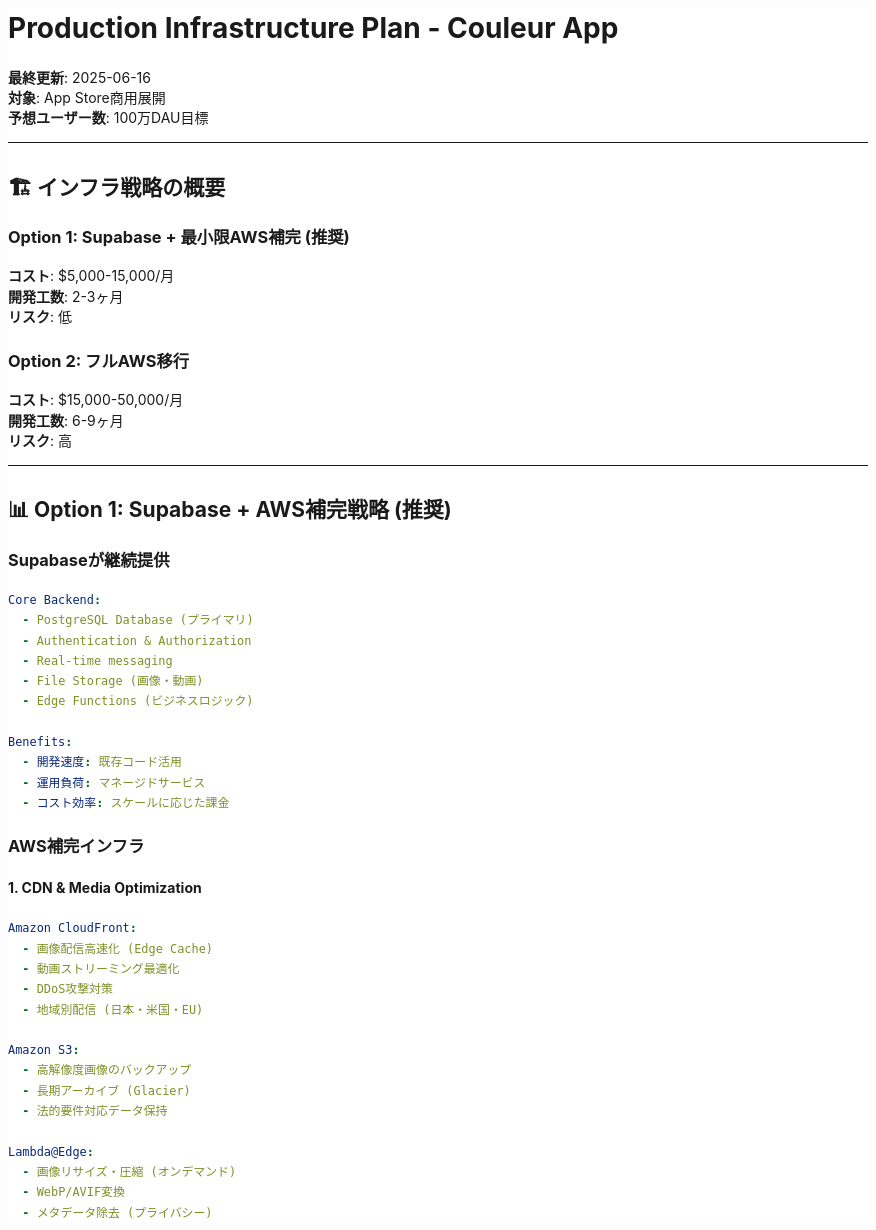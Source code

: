 # Production Infrastructure Plan - Couleur App

**最終更新**: 2025-06-16  
**対象**: App Store商用展開  
**予想ユーザー数**: 100万DAU目標

---

## 🏗️ インフラ戦略の概要

### Option 1: Supabase + 最小限AWS補完 (推奨)
**コスト**: $5,000-15,000/月  
**開発工数**: 2-3ヶ月  
**リスク**: 低

### Option 2: フルAWS移行
**コスト**: $15,000-50,000/月  
**開発工数**: 6-9ヶ月  
**リスク**: 高

---

## 📊 Option 1: Supabase + AWS補完戦略 (推奨)

### Supabaseが継続提供
```yaml
Core Backend:
  - PostgreSQL Database (プライマリ)
  - Authentication & Authorization
  - Real-time messaging
  - File Storage (画像・動画)
  - Edge Functions (ビジネスロジック)

Benefits:
  - 開発速度: 既存コード活用
  - 運用負荷: マネージドサービス
  - コスト効率: スケールに応じた課金
```

### AWS補完インフラ

#### 1. CDN & Media Optimization
```yaml
Amazon CloudFront:
  - 画像配信高速化 (Edge Cache)
  - 動画ストリーミング最適化
  - DDoS攻撃対策
  - 地域別配信 (日本・米国・EU)

Amazon S3:
  - 高解像度画像のバックアップ
  - 長期アーカイブ (Glacier)
  - 法的要件対応データ保持

Lambda@Edge:
  - 画像リサイズ・圧縮 (オンデマンド)
  - WebP/AVIF変換
  - メタデータ除去 (プライバシー)
```
